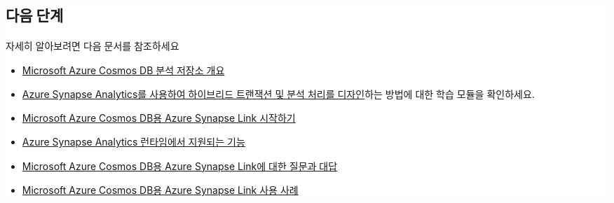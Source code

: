 ## <a name="next-steps"></a>다음 단계

자세히 알아보려면 다음 문서를 참조하세요

* [Microsoft Azure Cosmos DB 분석 저장소 개요](analytical-store-introduction.md)

* [Azure Synapse Analytics를 사용하여 하이브리드 트랜잭션 및 분석 처리를 디자인](/learn/modules/design-hybrid-transactional-analytical-processing-using-azure-synapse-analytics/)하는 방법에 대한 학습 모듈을 확인하세요.

* [Microsoft Azure Cosmos DB용 Azure Synapse Link 시작하기](configure-synapse-link.md)
 
* [Azure Synapse Analytics 런타임에서 지원되는 기능](../synapse-analytics/synapse-link/concept-synapse-link-cosmos-db-support.md)

* [Microsoft Azure Cosmos DB용 Azure Synapse Link에 대한 질문과 대답](synapse-link-frequently-asked-questions.yml)

* [Microsoft Azure Cosmos DB용 Azure Synapse Link 사용 사례](synapse-link-use-cases.md)
